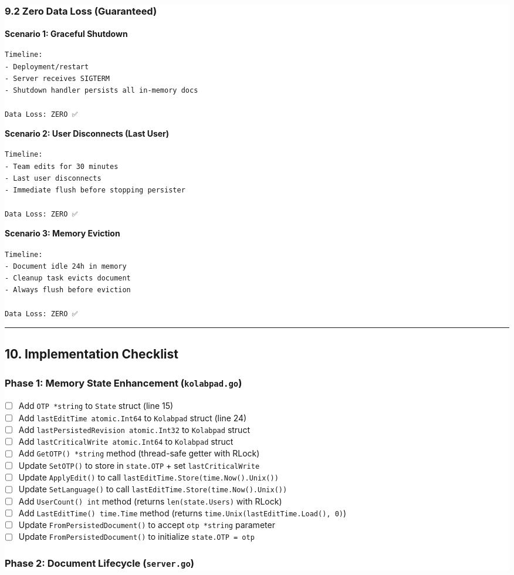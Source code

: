 ### 9.2 Zero Data Loss (Guaranteed)

**Scenario 1: Graceful Shutdown**
```
Timeline:
- Deployment/restart
- Server receives SIGTERM
- Shutdown handler persists all in-memory docs

Data Loss: ZERO ✅
```

**Scenario 2: User Disconnects (Last User)**
```
Timeline:
- Team edits for 30 minutes
- Last user disconnects
- Immediate flush before stopping persister

Data Loss: ZERO ✅
```

**Scenario 3: Memory Eviction**
```
Timeline:
- Document idle 24h in memory
- Cleanup task evicts document
- Always flush before eviction

Data Loss: ZERO ✅
```

---

## 10. Implementation Checklist

### Phase 1: Memory State Enhancement (`kolabpad.go`)

- [ ] Add `OTP *string` to `State` struct (line 15)
- [ ] Add `lastEditTime atomic.Int64` to `Kolabpad` struct (line 24)
- [ ] Add `lastPersistedRevision atomic.Int32` to `Kolabpad` struct
- [ ] Add `lastCriticalWrite atomic.Int64` to `Kolabpad` struct
- [ ] Add `GetOTP() *string` method (thread-safe getter with RLock)
- [ ] Update `SetOTP()` to store in `state.OTP` + set `lastCriticalWrite`
- [ ] Update `ApplyEdit()` to call `lastEditTime.Store(time.Now().Unix())`
- [ ] Update `SetLanguage()` to call `lastEditTime.Store(time.Now().Unix())`
- [ ] Add `UserCount() int` method (returns `len(state.Users)` with RLock)
- [ ] Add `LastEditTime() time.Time` method (returns `time.Unix(lastEditTime.Load(), 0)`)
- [ ] Update `FromPersistedDocument()` to accept `otp *string` parameter
- [ ] Update `FromPersistedDocument()` to initialize `state.OTP = otp`

### Phase 2: Document Lifecycle (`server.go`)
